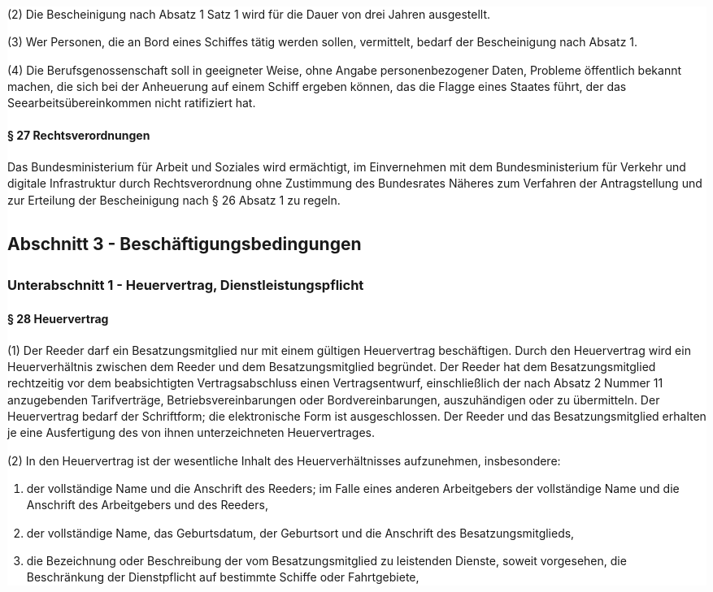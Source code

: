 (2) Die Bescheinigung nach Absatz 1 Satz 1 wird für die Dauer von drei
Jahren ausgestellt.

(3) Wer Personen, die an Bord eines Schiffes tätig werden sollen,
vermittelt, bedarf der Bescheinigung nach Absatz 1.

(4) Die Berufsgenossenschaft soll in geeigneter Weise, ohne Angabe
personenbezogener Daten, Probleme öffentlich bekannt machen, die sich
bei der Anheuerung auf einem Schiff ergeben können, das die Flagge
eines Staates führt, der das Seearbeitsübereinkommen nicht ratifiziert
hat.


#### § 27 Rechtsverordnungen

Das Bundesministerium für Arbeit und Soziales wird ermächtigt, im
Einvernehmen mit dem Bundesministerium für Verkehr und digitale
Infrastruktur durch Rechtsverordnung ohne Zustimmung des Bundesrates
Näheres zum Verfahren der Antragstellung und zur Erteilung der
Bescheinigung nach § 26 Absatz 1 zu regeln.


## Abschnitt 3 - Beschäftigungsbedingungen


### Unterabschnitt 1 - Heuervertrag, Dienstleistungspflicht


#### § 28 Heuervertrag

(1) Der Reeder darf ein Besatzungsmitglied nur mit einem gültigen
Heuervertrag beschäftigen. Durch den Heuervertrag wird ein
Heuerverhältnis zwischen dem Reeder und dem Besatzungsmitglied
begründet. Der Reeder hat dem Besatzungsmitglied rechtzeitig vor dem
beabsichtigten Vertragsabschluss einen Vertragsentwurf, einschließlich
der nach Absatz 2 Nummer 11 anzugebenden Tarifverträge,
Betriebsvereinbarungen oder Bordvereinbarungen, auszuhändigen oder zu
übermitteln. Der Heuervertrag bedarf der Schriftform; die
elektronische Form ist ausgeschlossen. Der Reeder und das
Besatzungsmitglied erhalten je eine Ausfertigung des von ihnen
unterzeichneten Heuervertrages.

(2) In den Heuervertrag ist der wesentliche Inhalt des
Heuerverhältnisses aufzunehmen, insbesondere:

1.  der vollständige Name und die Anschrift des Reeders; im Falle eines
    anderen Arbeitgebers der vollständige Name und die Anschrift des
    Arbeitgebers und des Reeders,


2.  der vollständige Name, das Geburtsdatum, der Geburtsort und die
    Anschrift des Besatzungsmitglieds,


3.  die Bezeichnung oder Beschreibung der vom Besatzungsmitglied zu
    leistenden Dienste, soweit vorgesehen, die Beschränkung der
    Dienstpflicht auf bestimmte Schiffe oder Fahrtgebiete,
